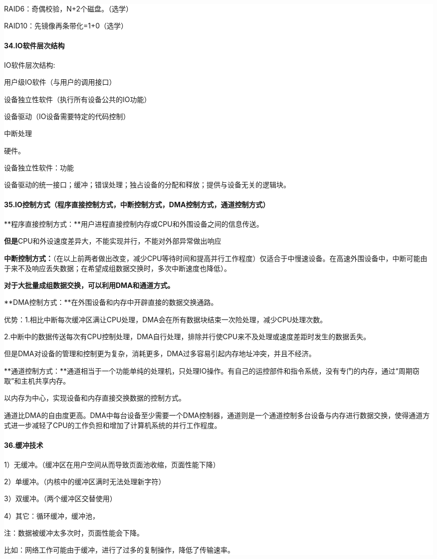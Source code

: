 RAID6：奇偶校验，N+2个磁盘。（选学）

RAID10：先镜像再条带化=1+0（选学）



#### 34.IO软件层次结构

IO软件层次结构:

用户级IO软件（与用户的调用接口）

设备独立性软件（执行所有设备公共的IO功能）

设备驱动（IO设备需要特定的代码控制）

中断处理

硬件。



设备独立性软件：功能

设备驱动的统一接口；缓冲；错误处理；独占设备的分配和释放；提供与设备无关的逻辑块。



#### 35.IO控制方式（程序直接控制方式，中断控制方式，DMA控制方式，通道控制方式）

**程序直接控制方式：**用户进程直接控制内存或CPU和外围设备之间的信息传送。

**但是**CPU和外设速度差异大，不能实现并行，不能对外部异常做出响应

**中断控制方式：**（在以上前两者做出改变，减少CPU等待时间和提高并行工作程度）仅适合于中慢速设备。在高速外围设备中，中断可能由于来不及响应丢失数据；在希望成组数据交换时，多次中断速度也降低）。

**对于大批量成组数据交换，可以利用DMA和通道方式。**

**DMA控制方式：**在外围设备和内存中开辟直接的数据交换通路。

优势：1.相比中断每次缓冲区满让CPU处理，DMA会在所有数据块结束一次险处理，减少CPU处理次数。

2.中断中的数据传送每次有CPU控制处理，DMA自行处理，排除并行使CPU来不及处理或速度差距时发生的数据丢失。

但是DMA对设备的管理和控制更为复杂，消耗更多，DMA过多容易引起内存地址冲突，并且不经济。

**通道控制方式：**通道相当于一个功能单纯的处理机，只处理IO操作。有自己的运控部件和指令系统，没有专门的内存，通过“周期窃取”和主机共享内存。

以内存为中心，实现设备和内存直接交换数据的控制方式。

通道比DMA的自由度更高。DMA中每台设备至少需要一个DMA控制器，通道则是一个通道控制多台设备与内存进行数据交换，使得通道方式进一步减轻了CPU的工作负担和增加了计算机系统的并行工作程度。



#### 36.缓冲技术

1）无缓冲。（缓冲区在用户空间从而导致页面池收缩，页面性能下降）

2）单缓冲。（内核中的缓冲区满时无法处理新字符）

3）双缓冲。（两个缓冲区交替使用）

4）其它：循环缓冲，缓冲池，

注：数据被缓冲太多次时，页面性能会下降。

比如：网络工作可能由于缓冲，进行了过多的复制操作，降低了传输速率。
